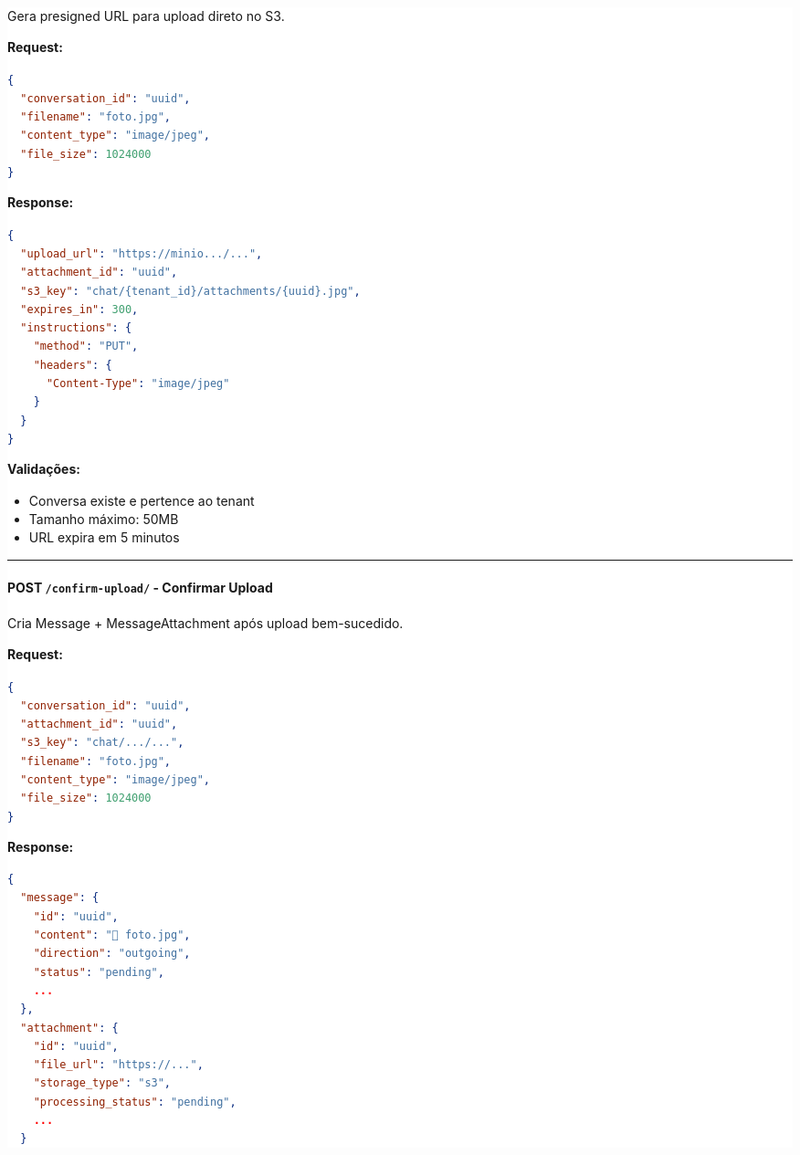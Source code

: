 Gera presigned URL para upload direto no S3.

**Request:**
```json
{
  "conversation_id": "uuid",
  "filename": "foto.jpg",
  "content_type": "image/jpeg",
  "file_size": 1024000
}
```

**Response:**
```json
{
  "upload_url": "https://minio.../...",
  "attachment_id": "uuid",
  "s3_key": "chat/{tenant_id}/attachments/{uuid}.jpg",
  "expires_in": 300,
  "instructions": {
    "method": "PUT",
    "headers": {
      "Content-Type": "image/jpeg"
    }
  }
}
```

**Validações:**
- Conversa existe e pertence ao tenant
- Tamanho máximo: 50MB
- URL expira em 5 minutos

---

#### **POST `/confirm-upload/`** - Confirmar Upload

Cria Message + MessageAttachment após upload bem-sucedido.

**Request:**
```json
{
  "conversation_id": "uuid",
  "attachment_id": "uuid",
  "s3_key": "chat/.../...",
  "filename": "foto.jpg",
  "content_type": "image/jpeg",
  "file_size": 1024000
}
```

**Response:**
```json
{
  "message": {
    "id": "uuid",
    "content": "📎 foto.jpg",
    "direction": "outgoing",
    "status": "pending",
    ...
  },
  "attachment": {
    "id": "uuid",
    "file_url": "https://...",
    "storage_type": "s3",
    "processing_status": "pending",
    ...
  }
```